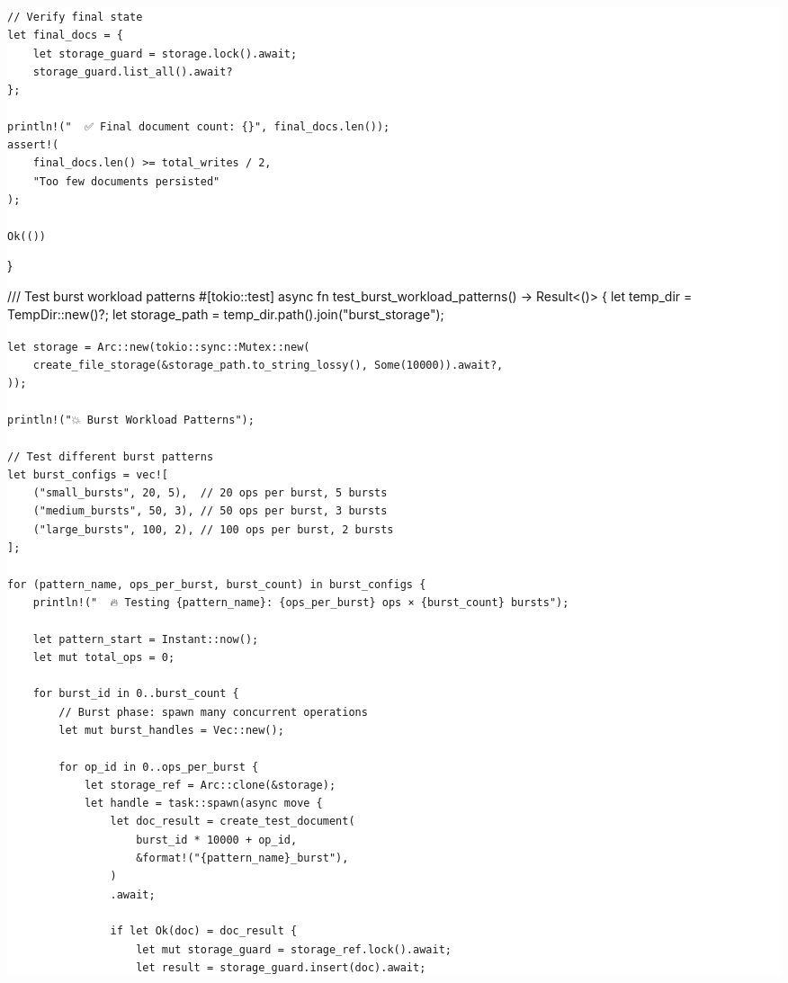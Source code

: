     // Verify final state
    let final_docs = {
        let storage_guard = storage.lock().await;
        storage_guard.list_all().await?
    };

    println!("  ✅ Final document count: {}", final_docs.len());
    assert!(
        final_docs.len() >= total_writes / 2,
        "Too few documents persisted"
    );

    Ok(())
}

/// Test burst workload patterns
#[tokio::test]
async fn test_burst_workload_patterns() -> Result<()> {
    let temp_dir = TempDir::new()?;
    let storage_path = temp_dir.path().join("burst_storage");

    let storage = Arc::new(tokio::sync::Mutex::new(
        create_file_storage(&storage_path.to_string_lossy(), Some(10000)).await?,
    ));

    println!("💥 Burst Workload Patterns");

    // Test different burst patterns
    let burst_configs = vec![
        ("small_bursts", 20, 5),  // 20 ops per burst, 5 bursts
        ("medium_bursts", 50, 3), // 50 ops per burst, 3 bursts
        ("large_bursts", 100, 2), // 100 ops per burst, 2 bursts
    ];

    for (pattern_name, ops_per_burst, burst_count) in burst_configs {
        println!("  🔥 Testing {pattern_name}: {ops_per_burst} ops × {burst_count} bursts");

        let pattern_start = Instant::now();
        let mut total_ops = 0;

        for burst_id in 0..burst_count {
            // Burst phase: spawn many concurrent operations
            let mut burst_handles = Vec::new();

            for op_id in 0..ops_per_burst {
                let storage_ref = Arc::clone(&storage);
                let handle = task::spawn(async move {
                    let doc_result = create_test_document(
                        burst_id * 10000 + op_id,
                        &format!("{pattern_name}_burst"),
                    )
                    .await;

                    if let Ok(doc) = doc_result {
                        let mut storage_guard = storage_ref.lock().await;
                        let result = storage_guard.insert(doc).await;
